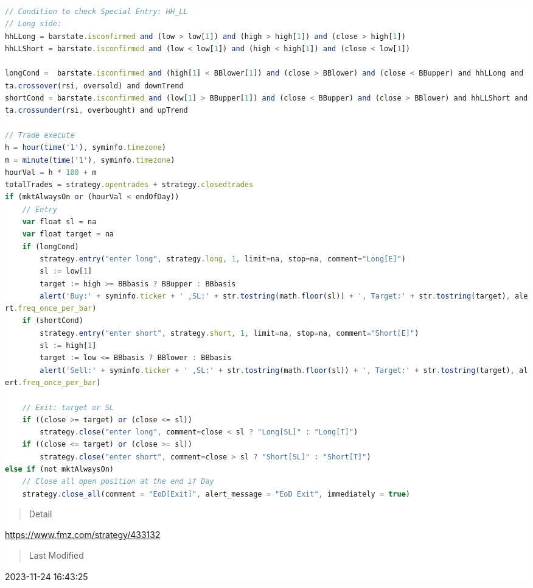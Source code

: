 ``` javascript
// Condition to check Special Entry: HH_LL
// Long side:
hhLLong = barstate.isconfirmed and (low > low[1]) and (high > high[1]) and (close > high[1])
hhLLShort = barstate.isconfirmed and (low < low[1]) and (high < high[1]) and (close < low[1])

longCond =  barstate.isconfirmed and (high[1] < BBlower[1]) and (close > BBlower) and (close < BBupper) and hhLLong and ta.crossover(rsi, oversold) and downTrend
shortCond = barstate.isconfirmed and (low[1] > BBupper[1]) and (close < BBupper) and (close > BBlower) and hhLLShort and ta.crossunder(rsi, overbought) and upTrend

// Trade execute
h = hour(time('1'), syminfo.timezone)
m = minute(time('1'), syminfo.timezone)
hourVal = h * 100 + m
totalTrades = strategy.opentrades + strategy.closedtrades
if (mktAlwaysOn or (hourVal < endOfDay))
    // Entry
    var float sl = na
    var float target = na
    if (longCond)
        strategy.entry("enter long", strategy.long, 1, limit=na, stop=na, comment="Long[E]")
        sl := low[1]
        target := high >= BBbasis ? BBupper : BBbasis
        alert('Buy:' + syminfo.ticker + ' ,SL:' + str.tostring(math.floor(sl)) + ', Target:' + str.tostring(target), alert.freq_once_per_bar)
    if (shortCond)
        strategy.entry("enter short", strategy.short, 1, limit=na, stop=na, comment="Short[E]")
        sl := high[1]
        target := low <= BBbasis ? BBlower : BBbasis
        alert('Sell:' + syminfo.ticker + ' ,SL:' + str.tostring(math.floor(sl)) + ', Target:' + str.tostring(target), alert.freq_once_per_bar)

    // Exit: target or SL
    if ((close >= target) or (close <= sl))
        strategy.close("enter long", comment=close < sl ? "Long[SL]" : "Long[T]")
    if ((close <= target) or (close >= sl))
        strategy.close("enter short", comment=close > sl ? "Short[SL]" : "Short[T]")
else if (not mktAlwaysOn)
    // Close all open position at the end if Day
    strategy.close_all(comment = "EoD[Exit]", alert_message = "EoD Exit", immediately = true)

```

> Detail

https://www.fmz.com/strategy/433132

> Last Modified

2023-11-24 16:43:25
